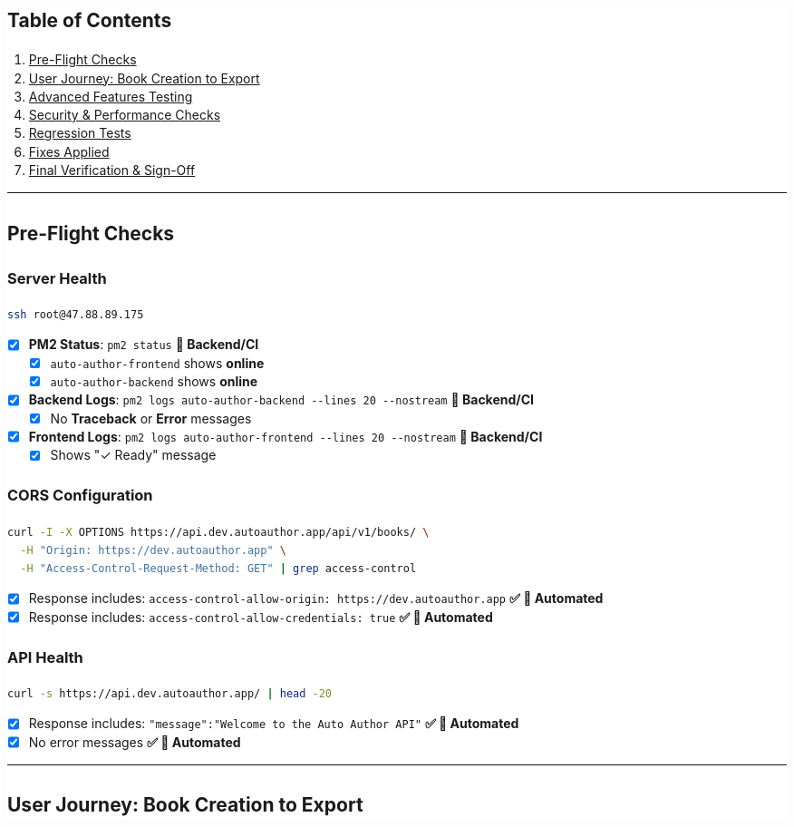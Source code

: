 
## Table of Contents

1. [Pre-Flight Checks](#pre-flight-checks)
2. [User Journey: Book Creation to Export](#user-journey-book-creation-to-export)
3. [Advanced Features Testing](#advanced-features-testing)
4. [Security & Performance Checks](#security--performance-checks)
5. [Regression Tests](#regression-tests)
6. [Fixes Applied](#fixes-applied-2025-10-20)
7. [Final Verification & Sign-Off](#final-verification--sign-off)

---

## Pre-Flight Checks

### Server Health

```bash
ssh root@47.88.89.175
```

- [x] **PM2 Status**: `pm2 status` **🔧 Backend/CI**
  - [x] `auto-author-frontend` shows **online**
  - [x] `auto-author-backend` shows **online**

- [x] **Backend Logs**: `pm2 logs auto-author-backend --lines 20 --nostream` **🔧 Backend/CI**
  - [x] No **Traceback** or **Error** messages

- [x] **Frontend Logs**: `pm2 logs auto-author-frontend --lines 20 --nostream` **🔧 Backend/CI**
  - [x] Shows "✓ Ready" message

### CORS Configuration

```bash
curl -I -X OPTIONS https://api.dev.autoauthor.app/api/v1/books/ \
  -H "Origin: https://dev.autoauthor.app" \
  -H "Access-Control-Request-Method: GET" | grep access-control
```

- [x] Response includes: `access-control-allow-origin: https://dev.autoauthor.app` **✅ 🤖 Automated**
- [x] Response includes: `access-control-allow-credentials: true` **✅ 🤖 Automated**

### API Health

```bash
curl -s https://api.dev.autoauthor.app/ | head -20
```

- [x] Response includes: `"message":"Welcome to the Auto Author API"` **✅ 🤖 Automated**
- [x] No error messages **✅ 🤖 Automated**

---

## User Journey: Book Creation to Export
